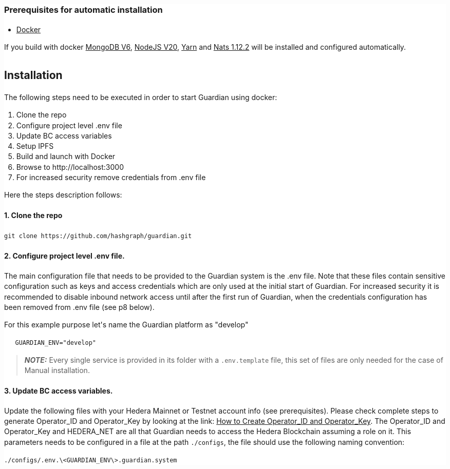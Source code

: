 ### Prerequisites for automatic installation

* [Docker](https://www.docker.com)

If you build with docker [MongoDB V6](https://www.mongodb.com), [NodeJS V20](https://nodejs.org), [Yarn](https://classic.yarnpkg.com/lang/en/docs/install/#mac-stable) and [Nats 1.12.2](https://nats.io/) will be installed and configured automatically.

## Installation

The following steps need to be executed in order to start Guardian using docker:

1. Clone the repo
2. Configure project level .env file
3. Update BC access variables
4. Setup IPFS
5. Build and launch with Docker
6. Browse to http://localhost:3000
7. For increased security remove credentials from .env file

Here the steps description follows:

#### 1. Clone the repo

   ```shell
   git clone https://github.com/hashgraph/guardian.git
   ```

#### 2. Configure project level .env file.

The main configuration file that needs to be provided to the Guardian system is the .env file. Note that these files contain sensitive configuration such as keys and access credentials which are only used at the initial start of Guardian. For increased security it is recommended to disable inbound network access until after the first run of Guardian, when the credentials configuration has been removed from .env file (see p8 below).

For this example purpose let's name the Guardian platform as "develop"

```shell
   GUARDIAN_ENV="develop"
```

> **_NOTE:_**  Every single service is provided in its folder with a `.env.template` file, this set of files are only needed for the case of Manual installation.

#### 3. Update BC access variables.

Update the following files with your Hedera Mainnet or Testnet account info (see prerequisites). Please check complete steps to generate Operator_ID and Operator_Key by looking at the link: [How to Create Operator_ID and Operator_Key](https://docs.hedera.com/guardian/getting-started/getting-started/how-to-create-operator-id-and-operator-key).
The Operator_ID and Operator_Key and HEDERA_NET are all that Guardian needs to access the Hedera Blockchain assuming a role on it. This parameters needs to be configured in a file at the path `./configs`, the file should use the following naming convention:

   `./configs/.env.\<GUARDIAN_ENV\>.guardian.system`

